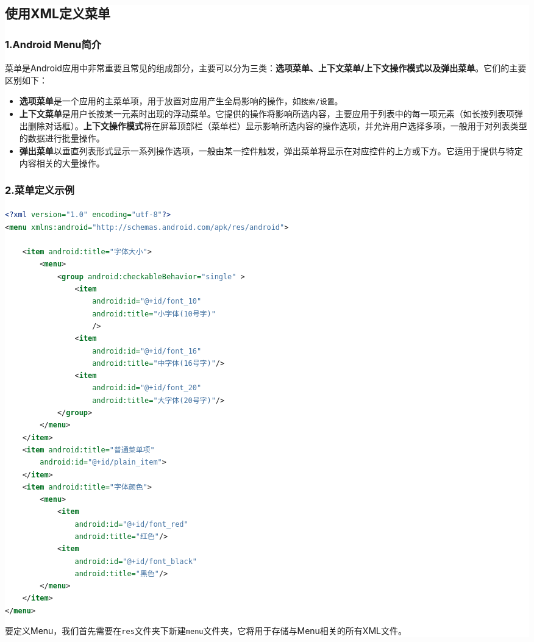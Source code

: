 


## 使用XML定义菜单

### 1.Android Menu简介

菜单是Android应用中非常重要且常见的组成部分，主要可以分为三类：**选项菜单、上下文菜单/上下文操作模式以及弹出菜单**。它们的主要区别如下：

- **选项菜单**是一个应用的主菜单项，用于放置对应用产生全局影响的操作，如`搜索/设置`。
- **上下文菜单**是用户长按某一元素时出现的浮动菜单。它提供的操作将影响所选内容，主要应用于列表中的每一项元素（如长按列表项弹出删除对话框）。**上下文操作模式**将在屏幕顶部栏（菜单栏）显示影响所选内容的操作选项，并允许用户选择多项，一般用于对列表类型的数据进行批量操作。
- **弹出菜单**以垂直列表形式显示一系列操作选项，一般由某一控件触发，弹出菜单将显示在对应控件的上方或下方。它适用于提供与特定内容相关的大量操作。

### 2.菜单定义示例

```xml
<?xml version="1.0" encoding="utf-8"?>
<menu xmlns:android="http://schemas.android.com/apk/res/android">

    <item android:title="字体大小">
        <menu>
            <group android:checkableBehavior="single" >
                <item
                    android:id="@+id/font_10"
                    android:title="小字体(10号字)"
                    />
                <item
                    android:id="@+id/font_16"
                    android:title="中字体(16号字)"/>
                <item
                    android:id="@+id/font_20"
                    android:title="大字体(20号字)"/>
            </group>
        </menu>
    </item>
    <item android:title="普通菜单项"
        android:id="@+id/plain_item">
    </item>
    <item android:title="字体颜色">
        <menu>
            <item
                android:id="@+id/font_red"
                android:title="红色"/>
            <item
                android:id="@+id/font_black"
                android:title="黑色"/>
        </menu>
    </item>
</menu>
```

要定义Menu，我们首先需要在`res`文件夹下新建`menu`文件夹，它将用于存储与Menu相关的所有XML文件。
